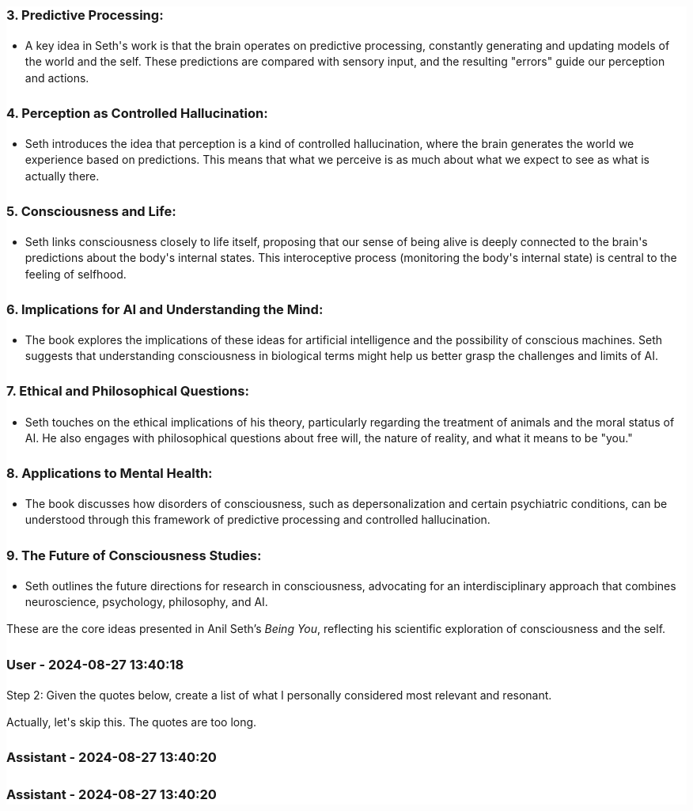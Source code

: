 ### 3. **Predictive Processing**:
   - A key idea in Seth's work is that the brain operates on predictive processing, constantly generating and updating models of the world and the self. These predictions are compared with sensory input, and the resulting "errors" guide our perception and actions.

### 4. **Perception as Controlled Hallucination**:
   - Seth introduces the idea that perception is a kind of controlled hallucination, where the brain generates the world we experience based on predictions. This means that what we perceive is as much about what we expect to see as what is actually there.

### 5. **Consciousness and Life**:
   - Seth links consciousness closely to life itself, proposing that our sense of being alive is deeply connected to the brain's predictions about the body's internal states. This interoceptive process (monitoring the body's internal state) is central to the feeling of selfhood.

### 6. **Implications for AI and Understanding the Mind**:
   - The book explores the implications of these ideas for artificial intelligence and the possibility of conscious machines. Seth suggests that understanding consciousness in biological terms might help us better grasp the challenges and limits of AI.

### 7. **Ethical and Philosophical Questions**:
   - Seth touches on the ethical implications of his theory, particularly regarding the treatment of animals and the moral status of AI. He also engages with philosophical questions about free will, the nature of reality, and what it means to be "you."

### 8. **Applications to Mental Health**:
   - The book discusses how disorders of consciousness, such as depersonalization and certain psychiatric conditions, can be understood through this framework of predictive processing and controlled hallucination.

### 9. **The Future of Consciousness Studies**:
   - Seth outlines the future directions for research in consciousness, advocating for an interdisciplinary approach that combines neuroscience, psychology, philosophy, and AI.

These are the core ideas presented in Anil Seth’s _Being You_, reflecting his scientific exploration of consciousness and the self.

### User - 2024-08-27 13:40:18

Step 2: Given the quotes below, create a list of what I personally considered most relevant and resonant.

Actually, let's skip this. The quotes are too long.


### Assistant - 2024-08-27 13:40:20



### Assistant - 2024-08-27 13:40:20
